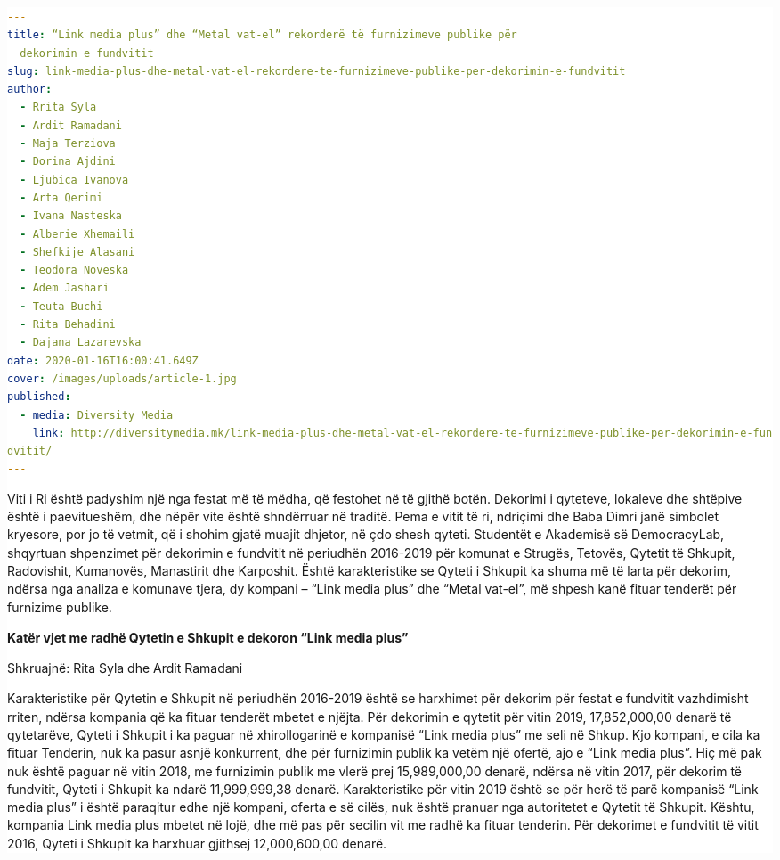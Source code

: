 ```yaml
---
title: “Link media plus” dhe “Metal vat-el” rekorderë të furnizimeve publike për
  dekorimin e fundvitit
slug: link-media-plus-dhe-metal-vat-el-rekordere-te-furnizimeve-publike-per-dekorimin-e-fundvitit
author:
  - Rrita Syla
  - Ardit Ramadani
  - Maja Terziova
  - Dorina Ajdini
  - Ljubica Ivanova
  - Arta Qerimi
  - Ivana Nasteska
  - Alberie Xhemaili
  - Shefkije Alasani
  - Teodora Noveska
  - Adem Jashari
  - Teuta Buchi
  - Rita Behadini
  - Dajana Lazarevska
date: 2020-01-16T16:00:41.649Z
cover: /images/uploads/article-1.jpg
published:
  - media: Diversity Media
    link: http://diversitymedia.mk/link-media-plus-dhe-metal-vat-el-rekordere-te-furnizimeve-publike-per-dekorimin-e-fundvitit/
---
```


Viti i Ri është padyshim një nga festat më të mëdha, që festohet në të gjithë botën. Dekorimi i qyteteve, lokaleve dhe shtëpive është i paevitueshëm, dhe nëpër vite është shndërruar në traditë. Pema e vitit të ri, ndriçimi dhe Baba Dimri janë simbolet kryesore, por jo të vetmit, që i shohim gjatë muajit dhjetor, në çdo shesh qyteti. Studentët e Akademisë së DemocracyLab, shqyrtuan shpenzimet për dekorimin e fundvitit në periudhën 2016-2019 për komunat e Strugës, Tetovës, Qytetit të Shkupit, Radovishit, Kumanovës, Manastirit dhe Karposhit. Është karakteristike se Qyteti i Shkupit ka shuma më të larta për dekorim, ndërsa nga analiza e komunave tjera, dy kompani – “Link media plus” dhe “Metal vat-el”, më shpesh kanë fituar tenderët për furnizime publike.

**Katër vjet me radhë Qytetin e Shkupit e dekoron “Link media plus”**

Shkruajnë: Rita Syla dhe Ardit Ramadani

Karakteristike për Qytetin e Shkupit në periudhën 2016-2019 është se harxhimet për dekorim për festat e fundvitit vazhdimisht rriten, ndërsa kompania që ka fituar tenderët mbetet e njëjta.
Për dekorimin e qytetit për vitin 2019, 17,852,000,00 denarë të qytetarëve, Qyteti i Shkupit i ka paguar në xhirollogarinë e kompanisë “Link media plus” me seli në Shkup. Kjo kompani, e cila ka fituar
Tenderin, nuk ka pasur asnjë konkurrent, dhe për furnizimin publik ka vetëm një ofertë, ajo e “Link media plus”.
Hiç më pak nuk është paguar në vitin 2018, me furnizimin publik me vlerë prej 15,989,000,00 denarë, ndërsa në vitin 2017, për dekorim të fundvitit, Qyteti i Shkupit ka ndarë 11,999,999,38 denarë. Karakteristike për vitin 2019 është se për herë të parë kompanisë “Link media plus” i është paraqitur edhe një kompani, oferta e së cilës, nuk është pranuar nga autoritetet e Qytetit të Shkupit. Kështu, kompania Link media plus mbetet në lojë, dhe më pas për secilin vit me radhë ka fituar tenderin. Për dekorimet e fundvitit të vitit 2016, Qyteti i Shkupit ka harxhuar gjithsej 12,000,600,00 denarë.
